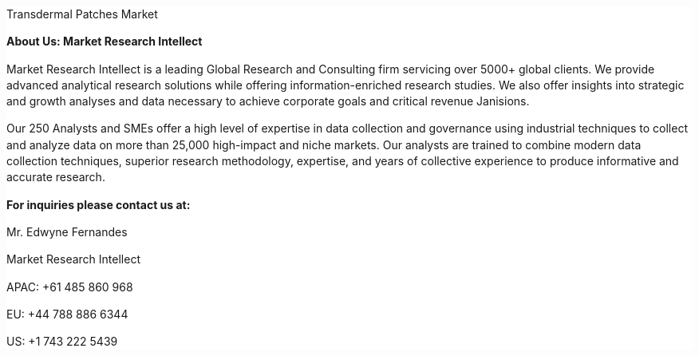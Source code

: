 Transdermal Patches Market</a></span></p><p><strong><span class="font-[700]">About Us: Market Research Intellect</span></strong></p><p><span class="">Market Research Intellect is a leading Global Research and Consulting firm servicing over 5000+ global clients. We provide advanced analytical research solutions while offering information-enriched research studies.&nbsp;</span>We also offer insights into strategic and growth analyses and data necessary to achieve corporate goals and critical revenue Janisions.</p><p><span class="">Our 250 Analysts and SMEs offer a high level of expertise in data collection and governance using industrial techniques to collect and analyze data on more than 25,000 high-impact and niche markets. Our analysts are trained to combine modern data collection techniques, superior research methodology, expertise, and years of collective experience to produce informative and accurate research.</span></p><p><strong>For inquiries please contact us at:</strong></p><p>Mr. Edwyne Fernandes</p><p>Market Research Intellect</p><p>APAC: +61 485 860 968</p><p>EU: +44 788 886 6344</p><p>US: +1 743 222 5439</p>
